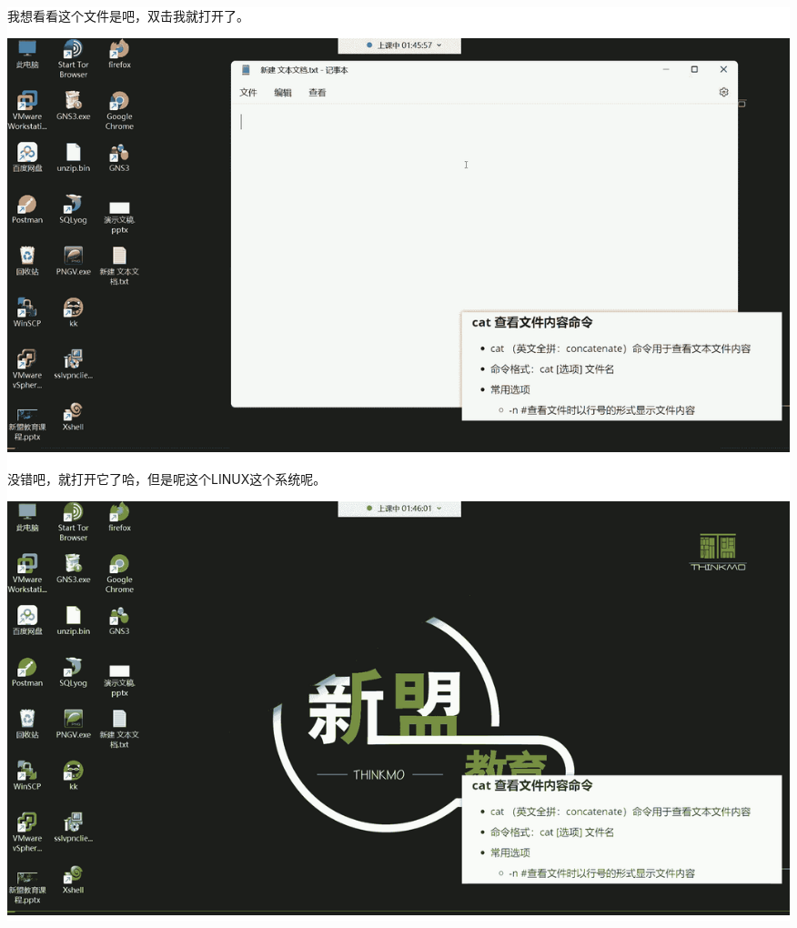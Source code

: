 我想看看这个文件是吧，双击我就打开了。

![](img/f6e565553c16fbe5688c4868f7732987_36.png)

没错吧，就打开它了哈，但是呢这个LINUX这个系统呢。

![](img/f6e565553c16fbe5688c4868f7732987_38.png)
